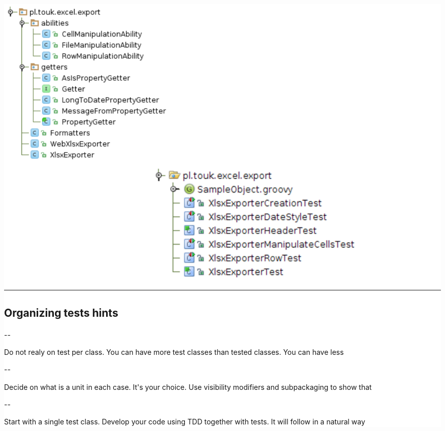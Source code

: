<img style="width: 700px;" src="img/drivingTest3.png">

---

## Organizing tests hints

--

Do not realy on test per class. You can have more test classes than tested classes. You can have less

--

Decide on what is a unit in each case. It's your choice. Use visibility modifiers and subpackaging to show that

--

Start with a single test class. Develop your code using TDD together with tests. It will follow in a natural way
